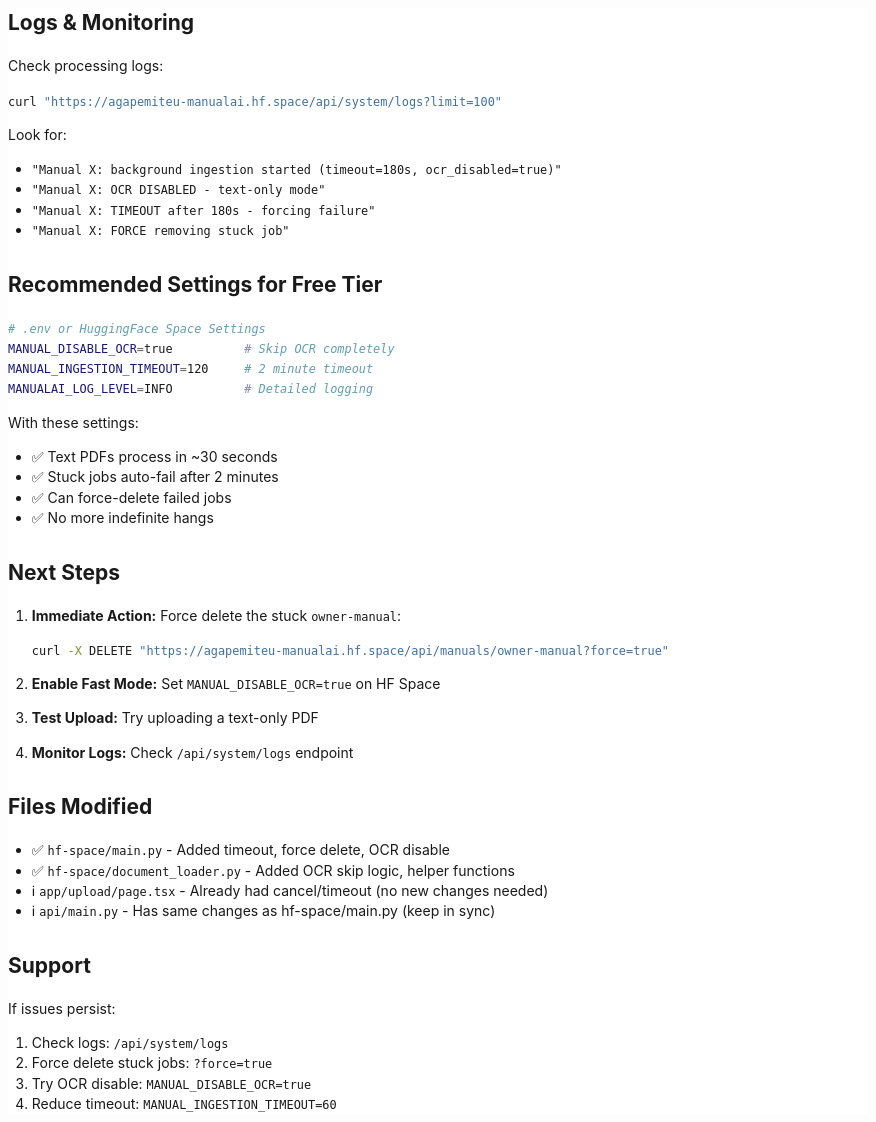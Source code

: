 ## Logs & Monitoring

Check processing logs:
```bash
curl "https://agapemiteu-manualai.hf.space/api/system/logs?limit=100"
```

Look for:
- `"Manual X: background ingestion started (timeout=180s, ocr_disabled=true)"`
- `"Manual X: OCR DISABLED - text-only mode"`
- `"Manual X: TIMEOUT after 180s - forcing failure"`
- `"Manual X: FORCE removing stuck job"`

## Recommended Settings for Free Tier

```bash
# .env or HuggingFace Space Settings
MANUAL_DISABLE_OCR=true          # Skip OCR completely
MANUAL_INGESTION_TIMEOUT=120     # 2 minute timeout
MANUALAI_LOG_LEVEL=INFO          # Detailed logging
```

With these settings:
- ✅ Text PDFs process in ~30 seconds
- ✅ Stuck jobs auto-fail after 2 minutes
- ✅ Can force-delete failed jobs
- ✅ No more indefinite hangs

## Next Steps

1. **Immediate Action:** Force delete the stuck `owner-manual`:
   ```bash
   curl -X DELETE "https://agapemiteu-manualai.hf.space/api/manuals/owner-manual?force=true"
   ```

2. **Enable Fast Mode:** Set `MANUAL_DISABLE_OCR=true` on HF Space

3. **Test Upload:** Try uploading a text-only PDF

4. **Monitor Logs:** Check `/api/system/logs` endpoint

## Files Modified

- ✅ `hf-space/main.py` - Added timeout, force delete, OCR disable
- ✅ `hf-space/document_loader.py` - Added OCR skip logic, helper functions
- ℹ️  `app/upload/page.tsx` - Already had cancel/timeout (no new changes needed)
- ℹ️  `api/main.py` - Has same changes as hf-space/main.py (keep in sync)

## Support

If issues persist:
1. Check logs: `/api/system/logs`
2. Force delete stuck jobs: `?force=true`
3. Try OCR disable: `MANUAL_DISABLE_OCR=true`
4. Reduce timeout: `MANUAL_INGESTION_TIMEOUT=60`
